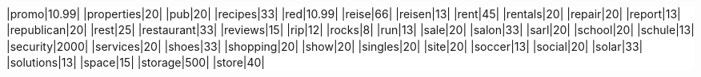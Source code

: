 |promo|10.99|
|properties|20|
|pub|20|
|recipes|33|
|red|10.99|
|reise|66|
|reisen|13|
|rent|45|
|rentals|20|
|repair|20|
|report|13|
|republican|20|
|rest|25|
|restaurant|33|
|reviews|15|
|rip|12|
|rocks|8|
|run|13|
|sale|20|
|salon|33|
|sarl|20|
|school|20|
|schule|13|
|security|2000|
|services|20|
|shoes|33|
|shopping|20|
|show|20|
|singles|20|
|site|20|
|soccer|13|
|social|20|
|solar|33|
|solutions|13|
|space|15|
|storage|500|
|store|40|